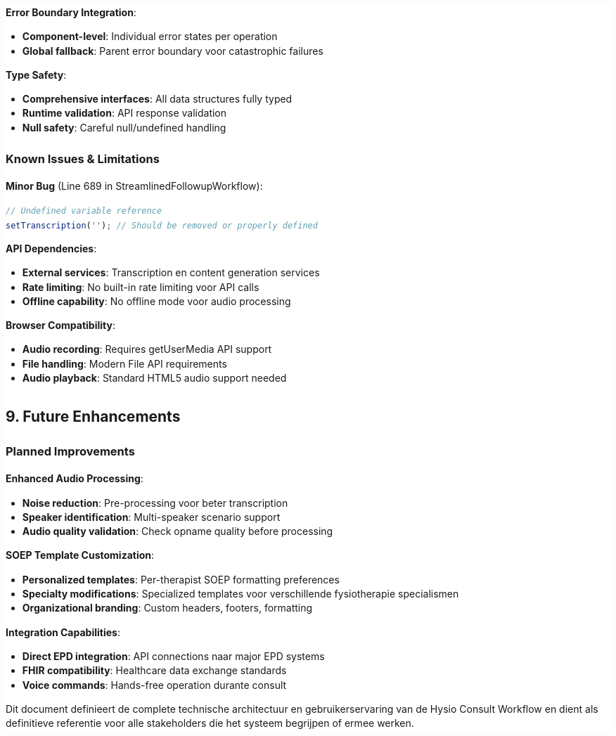 **Error Boundary Integration**:
- **Component-level**: Individual error states per operation
- **Global fallback**: Parent error boundary voor catastrophic failures

**Type Safety**:
- **Comprehensive interfaces**: All data structures fully typed
- **Runtime validation**: API response validation
- **Null safety**: Careful null/undefined handling

### Known Issues & Limitations

**Minor Bug** (Line 689 in StreamlinedFollowupWorkflow):
```typescript  
// Undefined variable reference
setTranscription(''); // Should be removed or properly defined
```

**API Dependencies**:
- **External services**: Transcription en content generation services
- **Rate limiting**: No built-in rate limiting voor API calls
- **Offline capability**: No offline mode voor audio processing

**Browser Compatibility**:
- **Audio recording**: Requires getUserMedia API support
- **File handling**: Modern File API requirements
- **Audio playback**: Standard HTML5 audio support needed

## 9. Future Enhancements

### Planned Improvements

**Enhanced Audio Processing**:
- **Noise reduction**: Pre-processing voor beter transcription
- **Speaker identification**: Multi-speaker scenario support
- **Audio quality validation**: Check opname quality before processing

**SOEP Template Customization**:
- **Personalized templates**: Per-therapist SOEP formatting preferences  
- **Specialty modifications**: Specialized templates voor verschillende fysiotherapie specialismen
- **Organizational branding**: Custom headers, footers, formatting

**Integration Capabilities**:
- **Direct EPD integration**: API connections naar major EPD systems
- **FHIR compatibility**: Healthcare data exchange standards
- **Voice commands**: Hands-free operation durante consult

Dit document definieert de complete technische architectuur en gebruikerservaring van de Hysio Consult Workflow en dient als definitieve referentie voor alle stakeholders die het systeem begrijpen of ermee werken.